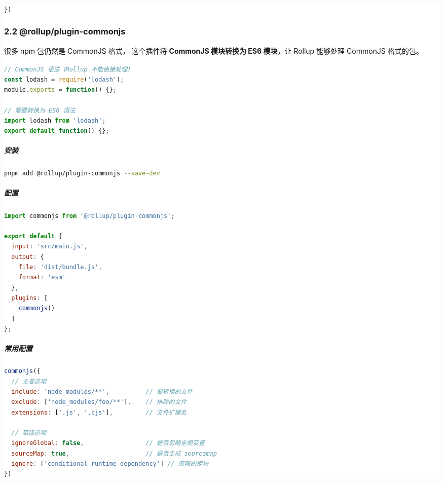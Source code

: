 ```js
})
```


### 2.2 @rollup/plugin-commonjs

很多 npm 包仍然是 CommonJS 格式， 这个插件将 **CommonJS 模块转换为 ES6 模块**，让 Rollup 能够处理 CommonJS 格式的包。

```js
// CommonJS 语法（Rollup 不能直接处理）
const lodash = require('lodash');
module.exports = function() {};

// 需要转换为 ES6 语法
import lodash from 'lodash';
export default function() {};
```
##### 安装

```sh
pnpm add @rollup/plugin-commonjs --save-dev
```

##### 配置

```js
import commonjs from '@rollup/plugin-commonjs';

export default {
  input: 'src/main.js',
  output: {
    file: 'dist/bundle.js',
    format: 'esm'
  },
  plugins: [
    commonjs()
  ]
};
```

##### 常用配置

```js
commonjs({
  // 主要选项
  include: 'node_modules/**',          // 要转换的文件
  exclude: ['node_modules/foo/**'],    // 排除的文件
  extensions: ['.js', '.cjs'],         // 文件扩展名
  
  // 高级选项
  ignoreGlobal: false,                 // 是否忽略全局变量
  sourceMap: true,                     // 是否生成 sourcemap
  ignore: ['conditional-runtime-dependency'] // 忽略的模块
})
```

